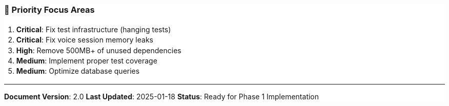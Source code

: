 ### 🎯 Priority Focus Areas
1. **Critical**: Fix test infrastructure (hanging tests)
2. **Critical**: Fix voice session memory leaks
3. **High**: Remove 500MB+ of unused dependencies
4. **Medium**: Implement proper test coverage
5. **Medium**: Optimize database queries

---

**Document Version**: 2.0
**Last Updated**: 2025-01-18
**Status**: Ready for Phase 1 Implementation
